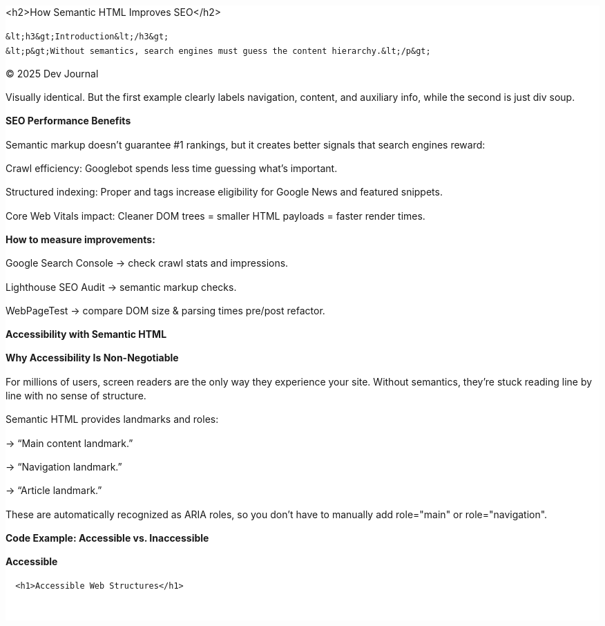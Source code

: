 




  &lt;h2&gt;How Semantic HTML Improves SEO&lt;/h2&gt;

    &lt;h3&gt;Introduction&lt;/h3&gt;
    &lt;p&gt;Without semantics, search engines must guess the content hierarchy.&lt;/p&gt;
</code></pre>

</div>

<p>© 2025 Dev Journal</p>

<p>Visually identical. But the first example clearly labels navigation, content, and auxiliary info, while the second is just div soup.</p>




<p><strong>SEO Performance Benefits</strong></p>

<p>Semantic markup doesn’t guarantee #1 rankings, but it creates better signals that search engines reward:</p>

<p>Crawl efficiency: Googlebot spends less time guessing what’s important.</p>

<p>Structured indexing: Proper  and  tags increase eligibility for Google News and featured snippets.</p>

<p>Core Web Vitals impact: Cleaner DOM trees = smaller HTML payloads = faster render times.</p>

<p><strong>How to measure improvements:</strong></p>

<p>Google Search Console → check crawl stats and impressions.</p>

<p>Lighthouse SEO Audit → semantic markup checks.</p>

<p>WebPageTest → compare DOM size &amp; parsing times pre/post refactor.</p>




<p><strong>Accessibility with Semantic HTML</strong></p>

<p><strong>Why Accessibility Is Non-Negotiable</strong></p>

<p>For millions of users, screen readers are the only way they experience your site. Without semantics, they’re stuck reading line by line with no sense of structure.</p>

<p>Semantic HTML provides landmarks and roles:</p>

<p> → “Main content landmark.”</p>

<p>→ “Navigation landmark.”</p>

<p>→ “Article landmark.”</p>

<p>These are automatically recognized as ARIA roles, so you don’t have to manually add role="main" or role="navigation".</p>



<p><strong>Code Example: Accessible vs. Inaccessible</strong></p>

<p><strong>Accessible</strong></p>
<div class="highlight js-code-highlight">
<pre class="highlight plaintext"><code>  &lt;h1&gt;Accessible Web Structures&lt;/h1&gt;

